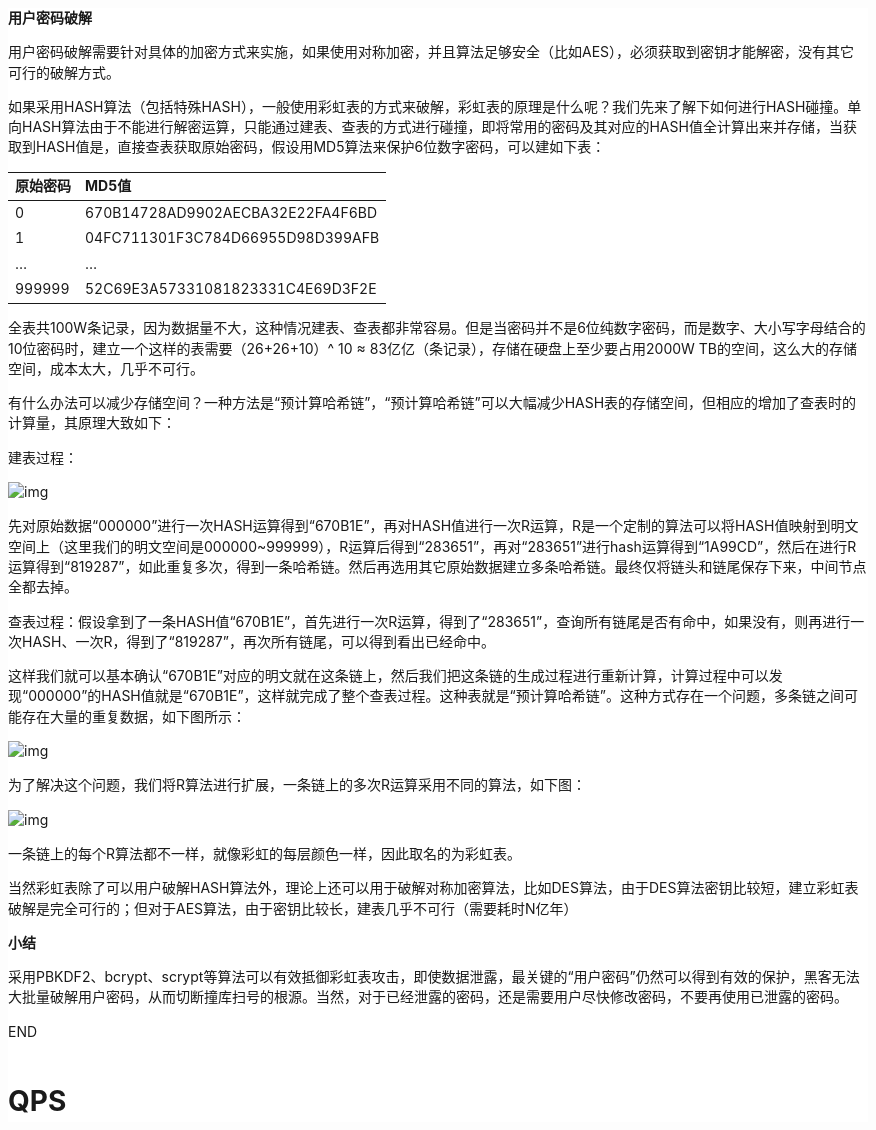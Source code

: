 **用户密码破解**

用户密码破解需要针对具体的加密方式来实施，如果使用对称加密，并且算法足够安全（比如AES），必须获取到密钥才能解密，没有其它可行的破解方式。

如果采用HASH算法（包括特殊HASH），一般使用彩虹表的方式来破解，彩虹表的原理是什么呢？我们先来了解下如何进行HASH碰撞。单向HASH算法由于不能进行解密运算，只能通过建表、查表的方式进行碰撞，即将常用的密码及其对应的HASH值全计算出来并存储，当获取到HASH值是，直接查表获取原始密码，假设用MD5算法来保护6位数字密码，可以建如下表：

| 原始密码 | MD5值                            |
| :------- | :------------------------------- |
| 0        | 670B14728AD9902AECBA32E22FA4F6BD |
| 1        | 04FC711301F3C784D66955D98D399AFB |
| …        | …                                |
| 999999   | 52C69E3A57331081823331C4E69D3F2E |

全表共100W条记录，因为数据量不大，这种情况建表、查表都非常容易。但是当密码并不是6位纯数字密码，而是数字、大小写字母结合的10位密码时，建立一个这样的表需要（26+26+10）^ 10 ≈ 83亿亿（条记录），存储在硬盘上至少要占用2000W TB的空间，这么大的存储空间，成本太大，几乎不可行。

有什么办法可以减少存储空间？一种方法是“预计算哈希链”，“预计算哈希链”可以大幅减少HASH表的存储空间，但相应的增加了查表时的计算量，其原理大致如下：

建表过程：

![img](https://ask.qcloudimg.com/http-save/yehe-2802732/ko4eews0ha.png?imageView2/2/w/1620)

先对原始数据“000000”进行一次HASH运算得到“670B1E”，再对HASH值进行一次R运算，R是一个定制的算法可以将HASH值映射到明文空间上（这里我们的明文空间是000000~999999），R运算后得到“283651”，再对“283651”进行hash运算得到“1A99CD”，然后在进行R运算得到“819287”，如此重复多次，得到一条哈希链。然后再选用其它原始数据建立多条哈希链。最终仅将链头和链尾保存下来，中间节点全都去掉。

查表过程：假设拿到了一条HASH值“670B1E”，首先进行一次R运算，得到了“283651”，查询所有链尾是否有命中，如果没有，则再进行一次HASH、一次R，得到了“819287”，再次所有链尾，可以得到看出已经命中。

这样我们就可以基本确认“670B1E”对应的明文就在这条链上，然后我们把这条链的生成过程进行重新计算，计算过程中可以发现“000000”的HASH值就是“670B1E”，这样就完成了整个查表过程。这种表就是“预计算哈希链”。这种方式存在一个问题，多条链之间可能存在大量的重复数据，如下图所示：

![img](https://ask.qcloudimg.com/http-save/yehe-2802732/94nl3p97in.png?imageView2/2/w/1620)

为了解决这个问题，我们将R算法进行扩展，一条链上的多次R运算采用不同的算法，如下图：

![img](https://ask.qcloudimg.com/http-save/yehe-2802732/x7jum86w8a.png?imageView2/2/w/1620)

一条链上的每个R算法都不一样，就像彩虹的每层颜色一样，因此取名的为彩虹表。

当然彩虹表除了可以用户破解HASH算法外，理论上还可以用于破解对称加密算法，比如DES算法，由于DES算法密钥比较短，建立彩虹表破解是完全可行的；但对于AES算法，由于密钥比较长，建表几乎不可行（需要耗时N亿年）

**小结**

采用PBKDF2、bcrypt、scrypt等算法可以有效抵御彩虹表攻击，即使数据泄露，最关键的“用户密码”仍然可以得到有效的保护，黑客无法大批量破解用户密码，从而切断撞库扫号的根源。当然，对于已经泄露的密码，还是需要用户尽快修改密码，不要再使用已泄露的密码。 

END





# QPS
